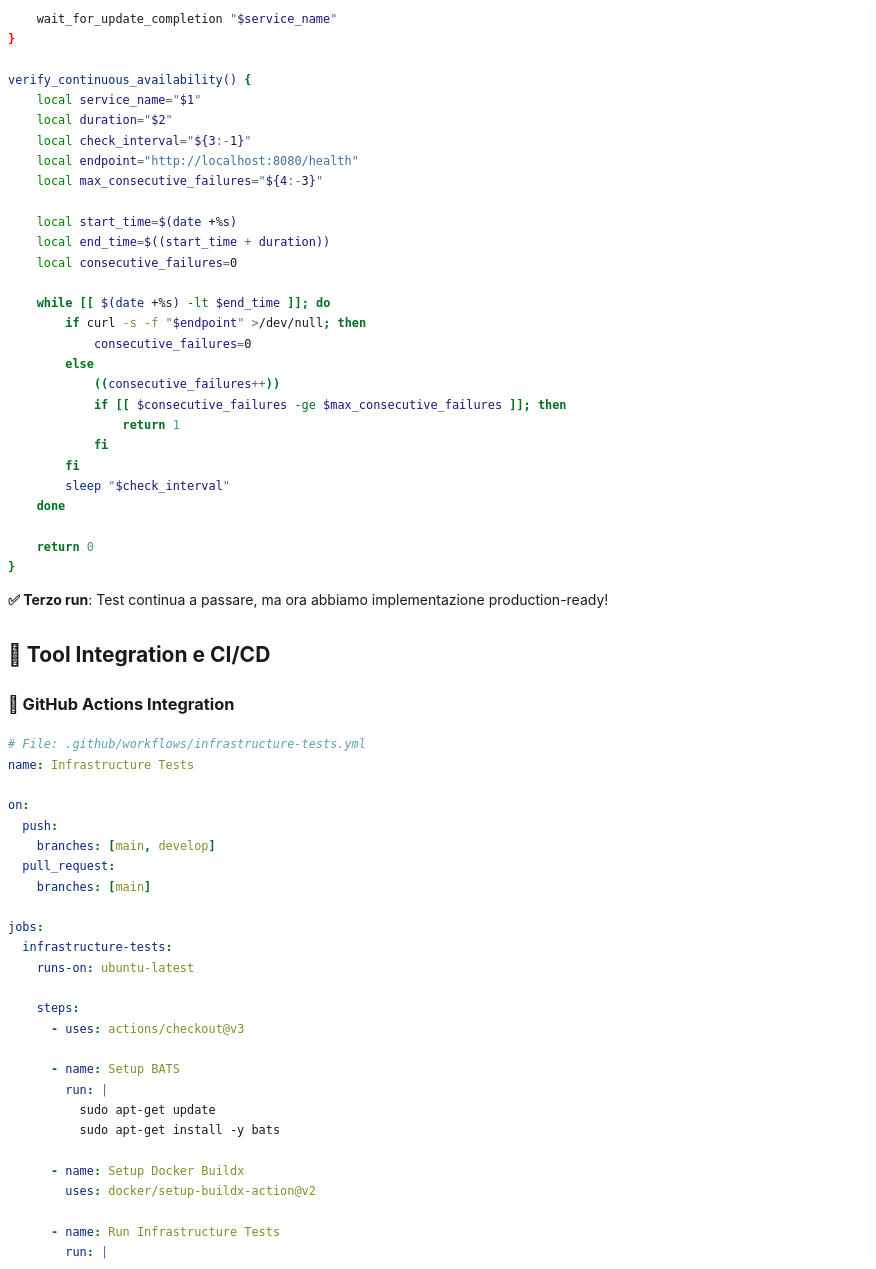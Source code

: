 ```bash
    wait_for_update_completion "$service_name"
}

verify_continuous_availability() {
    local service_name="$1"
    local duration="$2"
    local check_interval="${3:-1}"
    local endpoint="http://localhost:8080/health"
    local max_consecutive_failures="${4:-3}"

    local start_time=$(date +%s)
    local end_time=$((start_time + duration))
    local consecutive_failures=0

    while [[ $(date +%s) -lt $end_time ]]; do
        if curl -s -f "$endpoint" >/dev/null; then
            consecutive_failures=0
        else
            ((consecutive_failures++))
            if [[ $consecutive_failures -ge $max_consecutive_failures ]]; then
                return 1
            fi
        fi
        sleep "$check_interval"
    done

    return 0
}
```

**✅ Terzo run**: Test continua a passare, ma ora abbiamo implementazione production-ready!

## 🔧 Tool Integration e CI/CD

### 🚀 GitHub Actions Integration

```yaml
# File: .github/workflows/infrastructure-tests.yml
name: Infrastructure Tests

on:
  push:
    branches: [main, develop]
  pull_request:
    branches: [main]

jobs:
  infrastructure-tests:
    runs-on: ubuntu-latest

    steps:
      - uses: actions/checkout@v3

      - name: Setup BATS
        run: |
          sudo apt-get update
          sudo apt-get install -y bats

      - name: Setup Docker Buildx
        uses: docker/setup-buildx-action@v2

      - name: Run Infrastructure Tests
        run: |
```